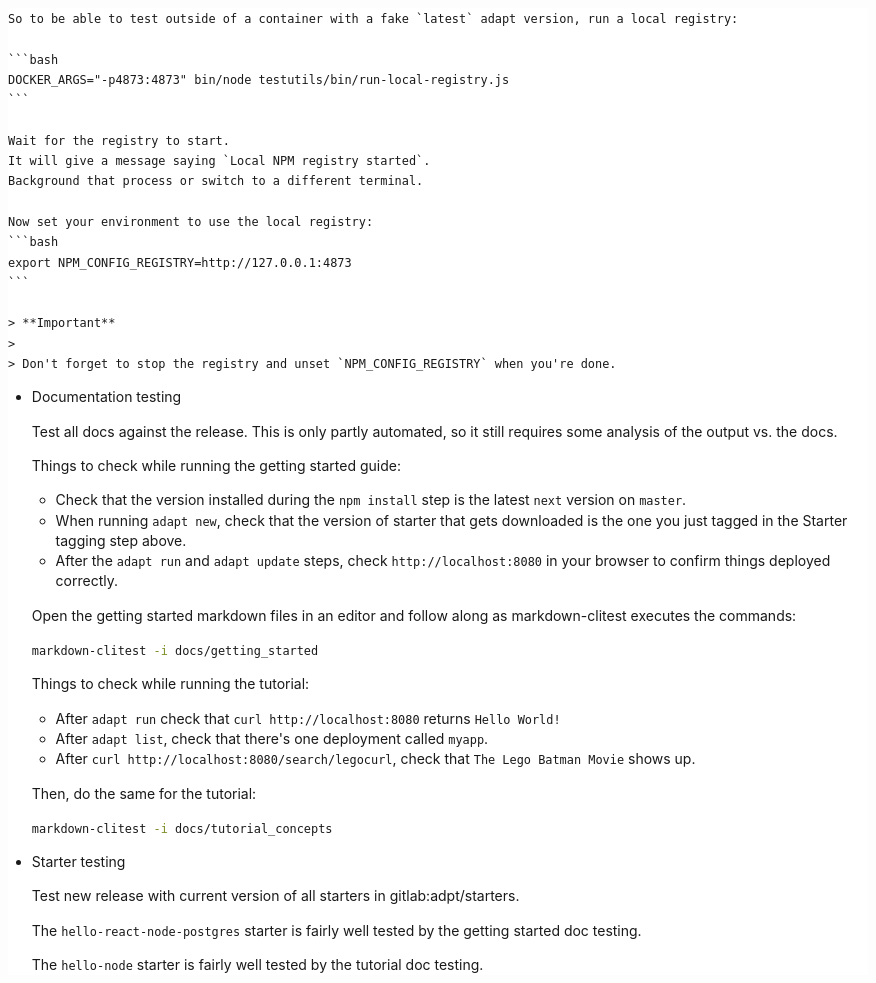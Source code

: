     So to be able to test outside of a container with a fake `latest` adapt version, run a local registry:

    ```bash
    DOCKER_ARGS="-p4873:4873" bin/node testutils/bin/run-local-registry.js
    ```

    Wait for the registry to start.
    It will give a message saying `Local NPM registry started`.
    Background that process or switch to a different terminal.

    Now set your environment to use the local registry:
    ```bash
    export NPM_CONFIG_REGISTRY=http://127.0.0.1:4873
    ```

    > **Important**
    >
    > Don't forget to stop the registry and unset `NPM_CONFIG_REGISTRY` when you're done.

* Documentation testing

    Test all docs against the release.
    This is only partly automated, so it still requires some analysis of the output vs. the docs.

    Things to check while running the getting started guide:

    * Check that the version installed during the `npm install` step is the latest `next` version on `master`.
    * When running `adapt new`, check that the version of starter that gets downloaded is the one you just tagged in the Starter tagging step above.
    * After the `adapt run` and `adapt update` steps, check `http://localhost:8080` in your browser to confirm things deployed correctly.

    Open the getting started markdown files in an editor and follow along as markdown-clitest executes the commands:
    ```bash
    markdown-clitest -i docs/getting_started
    ```

    Things to check while running the tutorial:
    * After `adapt run` check that `curl http://localhost:8080` returns `Hello World!`
    * After `adapt list`, check that there's one deployment called `myapp`.
    * After `curl http://localhost:8080/search/legocurl`, check that `The Lego Batman Movie` shows up.

    Then, do the same for the tutorial:
    ```bash
    markdown-clitest -i docs/tutorial_concepts
    ```

* Starter testing

    Test new release with current version of all starters in gitlab:adpt/starters.
    
    The `hello-react-node-postgres` starter is fairly well tested by the getting started doc testing.

    The `hello-node` starter is fairly well tested by the tutorial doc testing.
